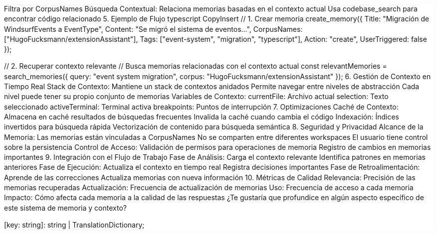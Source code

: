 Filtra por CorpusNames
Búsqueda Contextual:
Relaciona memorias basadas en el contexto actual
Usa codebase_search para encontrar código relacionado
5. Ejemplo de Flujo
typescript
CopyInsert
// 1. Crear memoria
create_memory({
  Title: "Migración de WindsurfEvents a EventType",
  Content: "Se migró el sistema de eventos...",
  CorpusNames: ["HugoFucksmann/extensionAssistant"],
  Tags: ["event-system", "migration", "typescript"],
  Action: "create",
  UserTriggered: false
});

// 2. Recuperar contexto relevante
// Busca memorias relacionadas con el contexto actual
const relevantMemories = search_memories({
  query: "event system migration",
  corpus: "HugoFucksmann/extensionAssistant"
});
6. Gestión de Contexto en Tiempo Real
Stack de Contexto:
Mantiene un stack de contextos anidados
Permite navegar entre niveles de abstracción
Cada nivel puede tener su propio conjunto de memorias
Variables de Contexto:
currentFile: Archivo actual
selection: Texto seleccionado
activeTerminal: Terminal activa
breakpoints: Puntos de interrupción
7. Optimizaciones
Caché de Contexto:
Almacena en caché resultados de búsquedas frecuentes
Invalida la caché cuando cambia el código
Indexación:
Índices invertidos para búsqueda rápida
Vectorización de contenido para búsqueda semántica
8. Seguridad y Privacidad
Alcance de la Memoria:
Las memorias están vinculadas a CorpusNames
No se comparten entre diferentes workspaces
El usuario tiene control sobre la persistencia
Control de Acceso:
Validación de permisos para operaciones de memoria
Registro de cambios en memorias importantes
9. Integración con el Flujo de Trabajo
Fase de Análisis:
Carga el contexto relevante
Identifica patrones en memorias anteriores
Fase de Ejecución:
Actualiza el contexto en tiempo real
Registra decisiones importantes
Fase de Retroalimentación:
Aprende de las correcciones
Actualiza memorias con nueva información
10. Métricas de Calidad
Relevancia: Precisión de las memorias recuperadas
Actualización: Frecuencia de actualización de memorias
Uso: Frecuencia de acceso a cada memoria
Impacto: Cómo afecta cada memoria a la calidad de las respuestas
¿Te gustaría que profundice en algún aspecto específico de este sistema de memoria y contexto?

  [key: string]: string | TranslationDictionary;